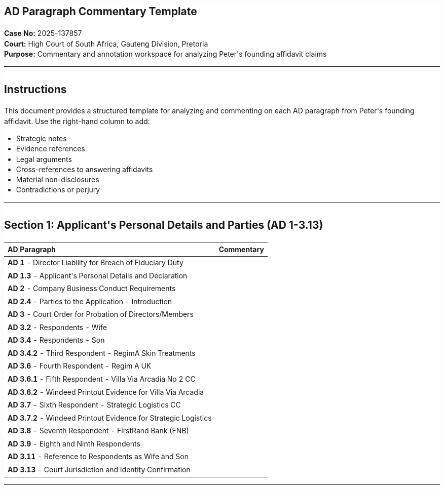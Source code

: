 ## AD Paragraph Commentary Template

**Case No:** 2025-137857  
**Court:** High Court of South Africa, Gauteng Division, Pretoria  
**Purpose:** Commentary and annotation workspace for analyzing Peter's founding affidavit claims

---

## Instructions

This document provides a structured template for analyzing and commenting on each AD paragraph from Peter's founding affidavit. Use the right-hand column to add:
- Strategic notes
- Evidence references
- Legal arguments
- Cross-references to answering affidavits
- Material non-disclosures
- Contradictions or perjury

---

## Section 1: Applicant's Personal Details and Parties (AD 1-3.13)

| AD Paragraph | Commentary |
|:-------------|:-----------|
| **AD 1** - Director Liability for Breach of Fiduciary Duty | |
| **AD 1.3** - Applicant's Personal Details and Declaration | |
| **AD 2** - Company Business Conduct Requirements | |
| **AD 2.4** - Parties to the Application - Introduction | |
| **AD 3** - Court Order for Probation of Directors/Members | |
| **AD 3.2** - Respondents - Wife | |
| **AD 3.4** - Respondents - Son | |
| **AD 3.4.2** - Third Respondent - RegimA Skin Treatments | |
| **AD 3.6** - Fourth Respondent - Regim A UK | |
| **AD 3.6.1** - Fifth Respondent - Villa Via Arcadia No 2 CC | |
| **AD 3.6.2** - Windeed Printout Evidence for Villa Via Arcadia | |
| **AD 3.7** - Sixth Respondent - Strategic Logistics CC | |
| **AD 3.7.2** - Windeed Printout Evidence for Strategic Logistics | |
| **AD 3.8** - Seventh Respondent - FirstRand Bank (FNB) | |
| **AD 3.9** - Eighth and Ninth Respondents | |
| **AD 3.11** - Reference to Respondents as Wife and Son | |
| **AD 3.13** - Court Jurisdiction and Identity Confirmation | |

---